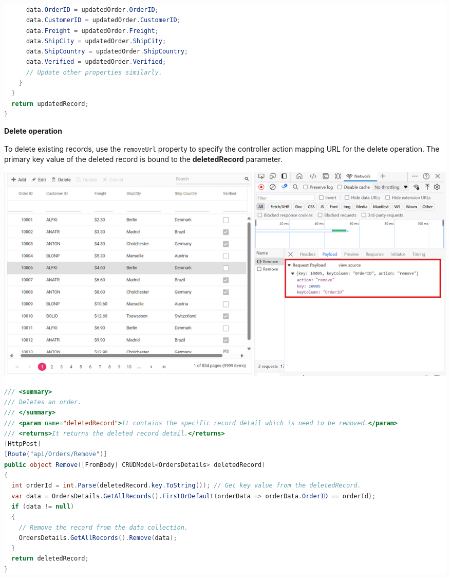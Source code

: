 ```cs
      data.OrderID = updatedOrder.OrderID;
      data.CustomerID = updatedOrder.CustomerID;
      data.Freight = updatedOrder.Freight;
      data.ShipCity = updatedOrder.ShipCity;
      data.ShipCountry = updatedOrder.ShipCountry;
      data.Verified = updatedOrder.Verified;
      // Update other properties similarly.
    }
  }
  return updatedRecord;
}
```

**Delete operation**

To delete existing records, use the `removeUrl` property to specify the controller action mapping URL for the delete operation. The primary key value of the deleted record is bound to the **deletedRecord** parameter.

![Delete Record](../images/remotesave-adaptor-delete.png)

```cs
/// <summary>
/// Deletes an order.
/// </summary>
/// <param name="deletedRecord">It contains the specific record detail which is need to be removed.</param>
/// <returns>It returns the deleted record detail.</returns>
[HttpPost]
[Route("api/Orders/Remove")]
public object Remove([FromBody] CRUDModel<OrdersDetails> deletedRecord)
{
  int orderId = int.Parse(deletedRecord.key.ToString()); // Get key value from the deletedRecord.
  var data = OrdersDetails.GetAllRecords().FirstOrDefault(orderData => orderData.OrderID == orderId);
  if (data != null)
  {
    // Remove the record from the data collection.
    OrdersDetails.GetAllRecords().Remove(data);
  }
  return deletedRecord;
}
```
